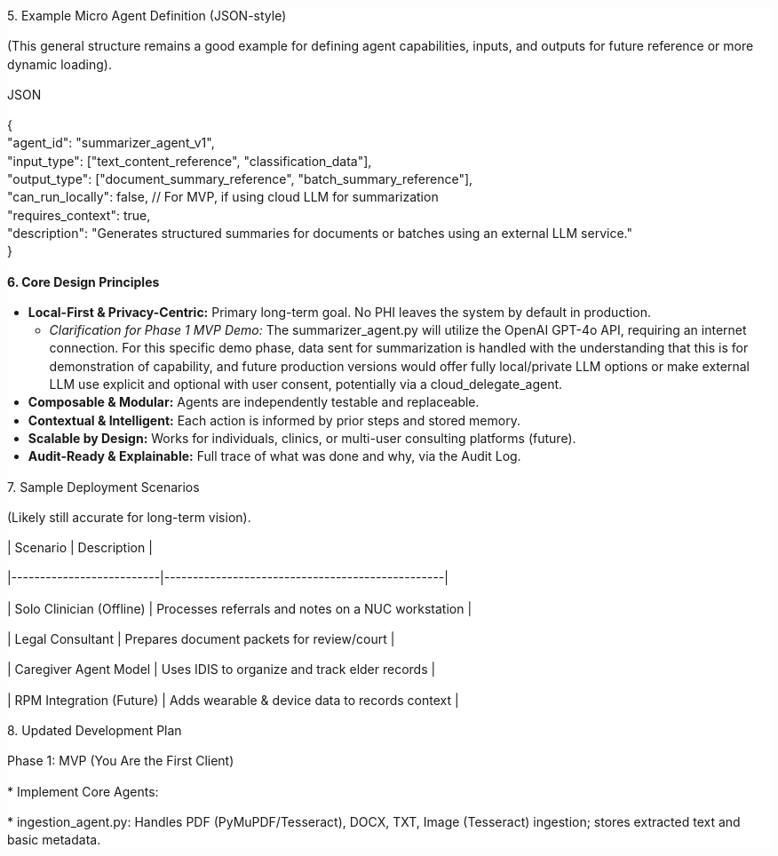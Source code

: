 5\. Example Micro Agent Definition (JSON-style)

(This general structure remains a good example for defining agent capabilities, inputs, and outputs for future reference or more dynamic loading).

JSON

{  
  "agent\_id": "summarizer\_agent\_v1",  
  "input\_type": \["text\_content\_reference", "classification\_data"\],  
  "output\_type": \["document\_summary\_reference", "batch\_summary\_reference"\],  
  "can\_run\_locally": false, // For MVP, if using cloud LLM for summarization  
  "requires\_context": true,  
  "description": "Generates structured summaries for documents or batches using an external LLM service."  
}

**6\. Core Design Principles**

* **Local-First & Privacy-Centric:** Primary long-term goal. No PHI leaves the system by default in production.  
  * *Clarification for Phase 1 MVP Demo:* The summarizer\_agent.py will utilize the OpenAI GPT-4o API, requiring an internet connection. For this specific demo phase, data sent for summarization is handled with the understanding that this is for demonstration of capability, and future production versions would offer fully local/private LLM options or make external LLM use explicit and optional with user consent, potentially via a cloud\_delegate\_agent.  
* **Composable & Modular:** Agents are independently testable and replaceable.  
* **Contextual & Intelligent:** Each action is informed by prior steps and stored memory.  
* **Scalable by Design:** Works for individuals, clinics, or multi-user consulting platforms (future).  
* **Audit-Ready & Explainable:** Full trace of what was done and why, via the Audit Log.

7\. Sample Deployment Scenarios

(Likely still accurate for long-term vision).

| Scenario | Description |

|--------------------------|-------------------------------------------------|

| Solo Clinician (Offline) | Processes referrals and notes on a NUC workstation |

| Legal Consultant | Prepares document packets for review/court |

| Caregiver Agent Model | Uses IDIS to organize and track elder records |

| RPM Integration (Future) | Adds wearable & device data to records context |

8\. Updated Development Plan

Phase 1: MVP (You Are the First Client)

\* Implement Core Agents:

\* ingestion\_agent.py: Handles PDF (PyMuPDF/Tesseract), DOCX, TXT, Image (Tesseract) ingestion; stores extracted text and basic metadata.
